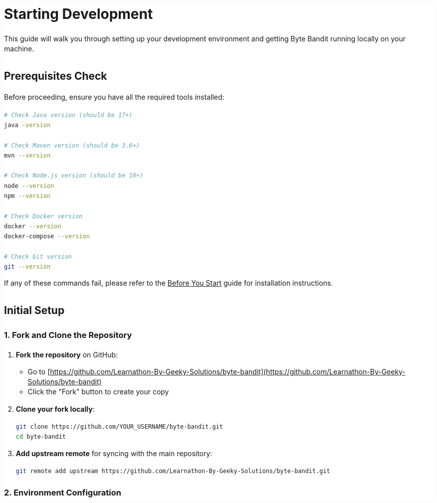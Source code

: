 # Starting Development

This guide will walk you through setting up your development environment and getting Byte Bandit running locally on your machine.

## Prerequisites Check

Before proceeding, ensure you have all the required tools installed:

```bash
# Check Java version (should be 17+)
java -version

# Check Maven version (should be 3.6+)
mvn --version

# Check Node.js version (should be 18+)
node --version
npm --version

# Check Docker version
docker --version
docker-compose --version

# Check Git version
git --version
```

If any of these commands fail, please refer to the [Before You Start](before-you-start.md) guide for installation instructions.

## Initial Setup

### 1. Fork and Clone the Repository

1. **Fork the repository** on GitHub:
   - Go to [https://github.com/Learnathon-By-Geeky-Solutions/byte-bandit](https://github.com/Learnathon-By-Geeky-Solutions/byte-bandit)
   - Click the "Fork" button to create your copy

2. **Clone your fork locally**:
   ```bash
   git clone https://github.com/YOUR_USERNAME/byte-bandit.git
   cd byte-bandit
   ```

3. **Add upstream remote** for syncing with the main repository:
   ```bash
   git remote add upstream https://github.com/Learnathon-By-Geeky-Solutions/byte-bandit.git
   ```

### 2. Environment Configuration
